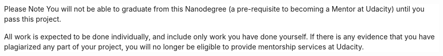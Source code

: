 
Please Note
You will not be able to graduate from this Nanodegree (a pre-requisite to becoming a Mentor at Udacity) until you pass this project.

All work is expected to be done individually, and include only work you have done yourself. If there is any evidence that you have plagiarized any part of your project, you will no longer be eligible to provide mentorship services at Udacity.


